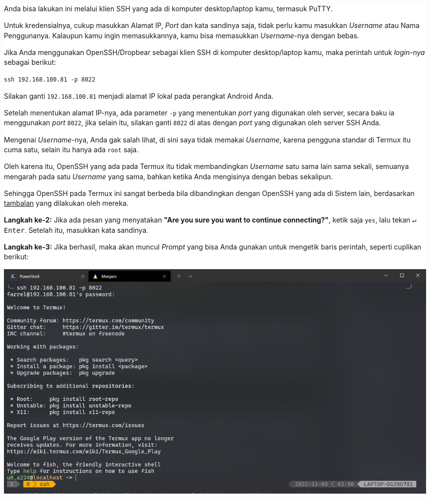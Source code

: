Anda bisa lakukan ini melalui klien SSH yang ada di komputer desktop/laptop kamu, termasuk PuTTY.

Untuk kredensialnya, cukup masukkan Alamat IP, _Port_ dan kata sandinya saja, tidak perlu kamu masukkan _Username_ atau Nama Penggunanya. Kalaupun kamu ingin memasukkannya, kamu bisa memasukkan _Username_-nya dengan bebas.

Jika Anda menggunakan OpenSSH/Dropbear sebagai klien SSH di komputer desktop/laptop kamu, maka perintah untuk _login-nya_ sebagai berikut:

```shell
ssh 192.168.100.81 -p 8022
```

Silakan ganti `192.168.100.81` menjadi alamat IP lokal pada perangkat Android Anda.

Setelah menentukan alamat IP-nya, ada parameter `-p` yang menentukan _port_ yang digunakan oleh server, secara baku ia menggunakan _port_ `8022`, jika selain itu, silakan ganti `8022` di atas dengan _port_ yang digunakan oleh server SSH Anda.

Mengenai _Username_-nya, Anda gak salah lihat, di sini saya tidak memakai _Username_, karena pengguna standar di Termux itu cuma satu, selain itu hanya ada `root` saja.

Oleh karena itu, OpenSSH yang ada pada Termux itu tidak membandingkan _Username_ satu sama lain sama sekali, semuanya mengarah pada satu _Username_ yang sama, bahkan ketika Anda mengisinya dengan bebas sekalipun.

Sehingga OpenSSH pada Termux ini sangat berbeda bila dibandingkan dengan OpenSSH yang ada di Sistem lain, berdasarkan [tambalan](https://github.com/termux/termux-packages/blob/6499dede84dae2ecfbb1c1a2914526b78d4ff24a/packages/openssh/auth.c.patch) yang dilakukan oleh mereka.

**Langkah ke-2:** Jika ada pesan yang menyatakan **"Are you sure you want to continue connecting?"**, ketik saja `yes`, lalu tekan <kbd>&#8629; Enter</kbd>. Setelah itu, masukkan kata sandinya.

**Langkah ke-3:** Jika berhasil, maka akan muncul _Prompt_ yang bisa Anda gunakan untuk mengetik baris perintah, seperti cuplikan berikut:

![Setelah login Termux melalui SSH](Termux_SSH_Login.webp)
